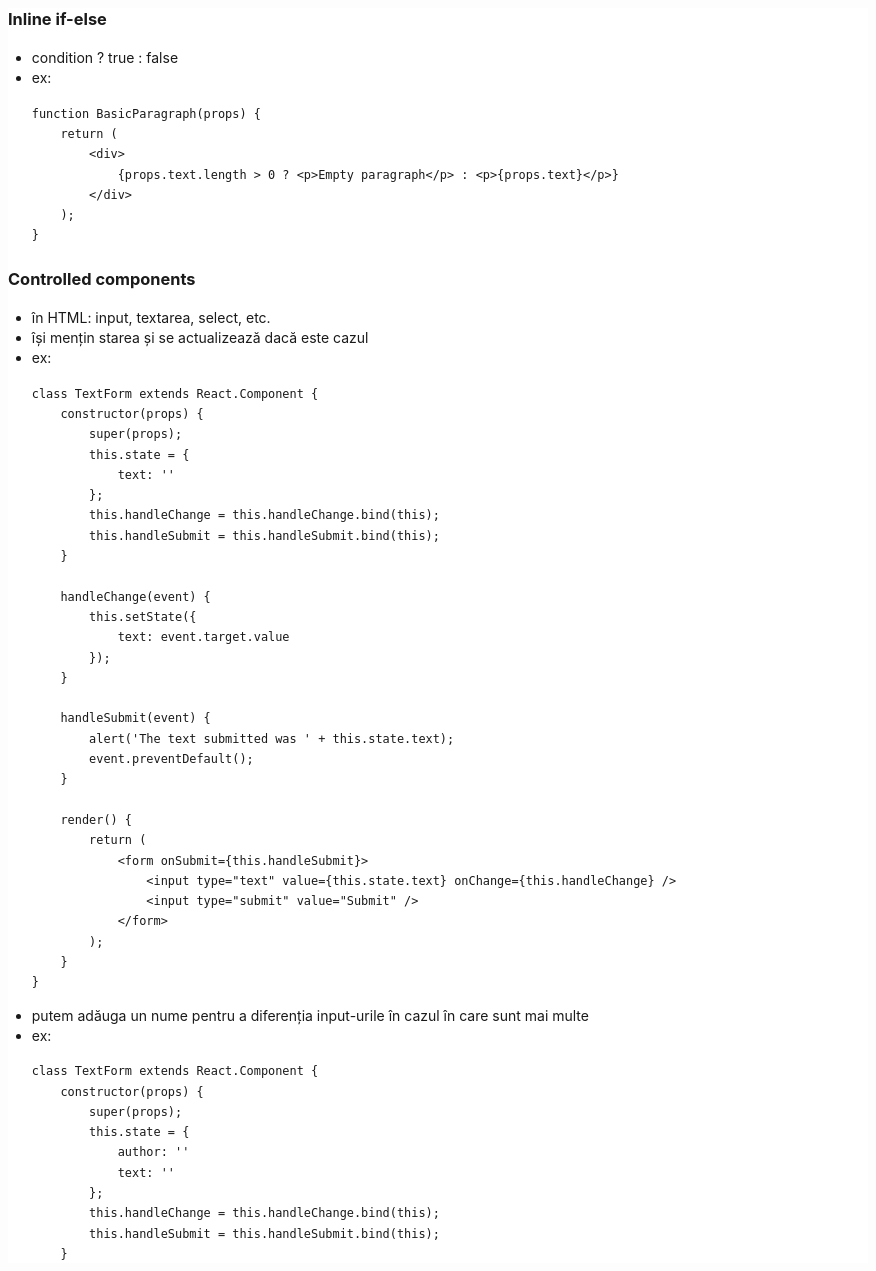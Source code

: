 
### Inline if-else
- condition ? true : false
- ex:
    ```
    function BasicParagraph(props) {
    	return (
      		<div>
        		{props.text.length > 0 ? <p>Empty paragraph</p> : <p>{props.text}</p>}
      		</div>
    	);
  	}
    ```


### Controlled components
- în HTML: input, textarea, select, etc.
- își mențin starea și se actualizează dacă este cazul
- ex:
    ```
    class TextForm extends React.Component {
    	constructor(props) {
      		super(props);
      		this.state = {
				text: ''
			};
    		this.handleChange = this.handleChange.bind(this);
    		this.handleSubmit = this.handleSubmit.bind(this);
  		}

  		handleChange(event) {
    		this.setState({
				text: event.target.value
			});
  		}

  		handleSubmit(event) {
    		alert('The text submitted was ' + this.state.text);
    		event.preventDefault();
  		}

  		render() {
    		return (
      			<form onSubmit={this.handleSubmit}>
        			<input type="text" value={this.state.text} onChange={this.handleChange} />
        			<input type="submit" value="Submit" />
      			</form>
    		);
  		}
	}
	```
- putem adăuga un nume pentru a diferenția input-urile în cazul în care sunt mai multe
- ex:
    ```
	class TextForm extends React.Component {
  		constructor(props) {
    		super(props);
    		this.state = {
				author: ''
				text: ''
			};
    		this.handleChange = this.handleChange.bind(this);
    		this.handleSubmit = this.handleSubmit.bind(this);
  		}
